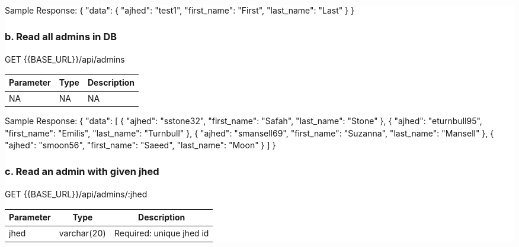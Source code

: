 Sample Response:
	{
   "data": {
       "ajhed": "test1",
       "first_name": "First",
       "last_name": "Last"
   }
}

### b. Read all admins in DB

GET {{BASE_URL}}/api/admins

|      Parameter       |     Type        |       Description         |
| -------------------- | --------------- | ------------------------- |
|        NA            |        NA       |           NA              |


Sample Response:
{
   "data": [
       {
           "ajhed": "sstone32",
           "first_name": "Safah",
           "last_name": "Stone"
       },
       {
           "ajhed": "eturnbull95",
           "first_name": "Emilis",
           "last_name": "Turnbull"
       },
       {
           "ajhed": "smansell69",
           "first_name": "Suzanna",
           "last_name": "Mansell"
       },
       {
           "ajhed": "smoon56",
           "first_name": "Saeed",
           "last_name": "Moon"
       }
   ]
}


### c. Read an admin with given jhed

GET {{BASE_URL}}/api/admins/:jhed

|      Parameter       |     Type        |       Description         |
| -------------------- | --------------- | ------------------------- |
|        jhed          | varchar(20)     | Required: unique jhed id  |
